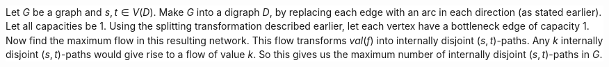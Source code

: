 Let $G$ be a graph and $s, t \in V(D)$. Make $G$ into a digraph $D$, by
replacing each edge with an arc in each direction (as stated earlier).
Let all capacities be $1$. Using the splitting transformation described
earlier, let each vertex have a bottleneck edge of capacity 1. Now find
the maximum flow in this resulting network. This flow transforms
$val(f)$ into internally disjoint $(s,t)$-paths. Any $k$ internally
disjoint $(s,t)$-paths would give rise to a flow of value $k$. So this
gives us the maximum number of internally disjoint $(s,t)$-paths in $G$.
